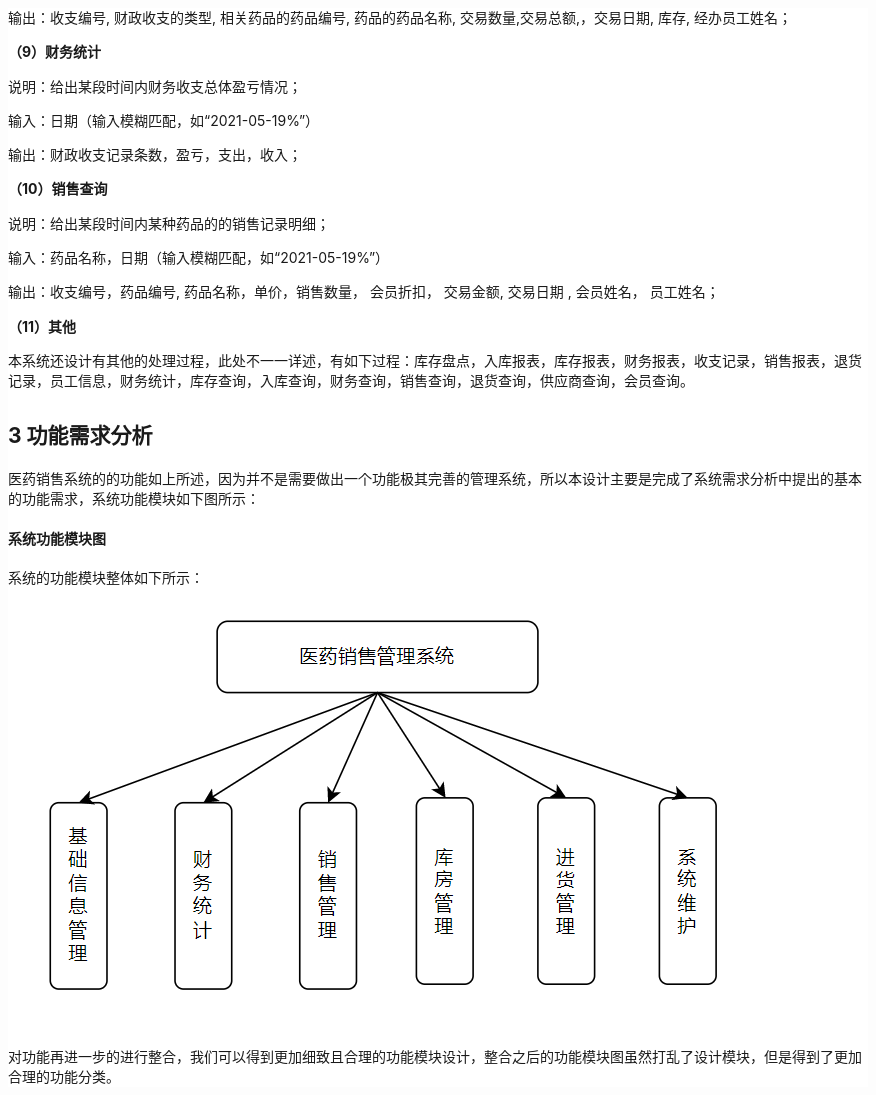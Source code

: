 输出：收支编号, 财政收支的类型, 相关药品的药品编号, 药品的药品名称, 交易数量,交易总额,，交易日期, 库存, 经办员工姓名；

**（9）财务统计**

说明：给出某段时间内财务收支总体盈亏情况；

输入：日期（输入模糊匹配，如“2021-05-19%”）

输出：财政收支记录条数，盈亏，支出，收入；

**（10）销售查询**

说明：给出某段时间内某种药品的的销售记录明细；

输入：药品名称，日期（输入模糊匹配，如“2021-05-19%”）

输出：收支编号，药品编号, 药品名称，单价，销售数量， 会员折扣， 交易金额, 交易日期 , 会员姓名， 员工姓名；

**（11）其他**

本系统还设计有其他的处理过程，此处不一一详述，有如下过程：库存盘点，入库报表，库存报表，财务报表，收支记录，销售报表，退货记录，员工信息，财务统计，库存查询，入库查询，财务查询，销售查询，退货查询，供应商查询，会员查询。



## 3 功能需求分析

医药销售系统的的功能如上所述，因为并不是需要做出一个功能极其完善的管理系统，所以本设计主要是完成了系统需求分析中提出的基本的功能需求，系统功能模块如下图所示：

#### 系统功能模块图

系统的功能模块整体如下所示：

![image-20220107152022583](报告.assets/image-20220107152022583.png)

对功能再进一步的进行整合，我们可以得到更加细致且合理的功能模块设计，整合之后的功能模块图虽然打乱了设计模块，但是得到了更加合理的功能分类。
